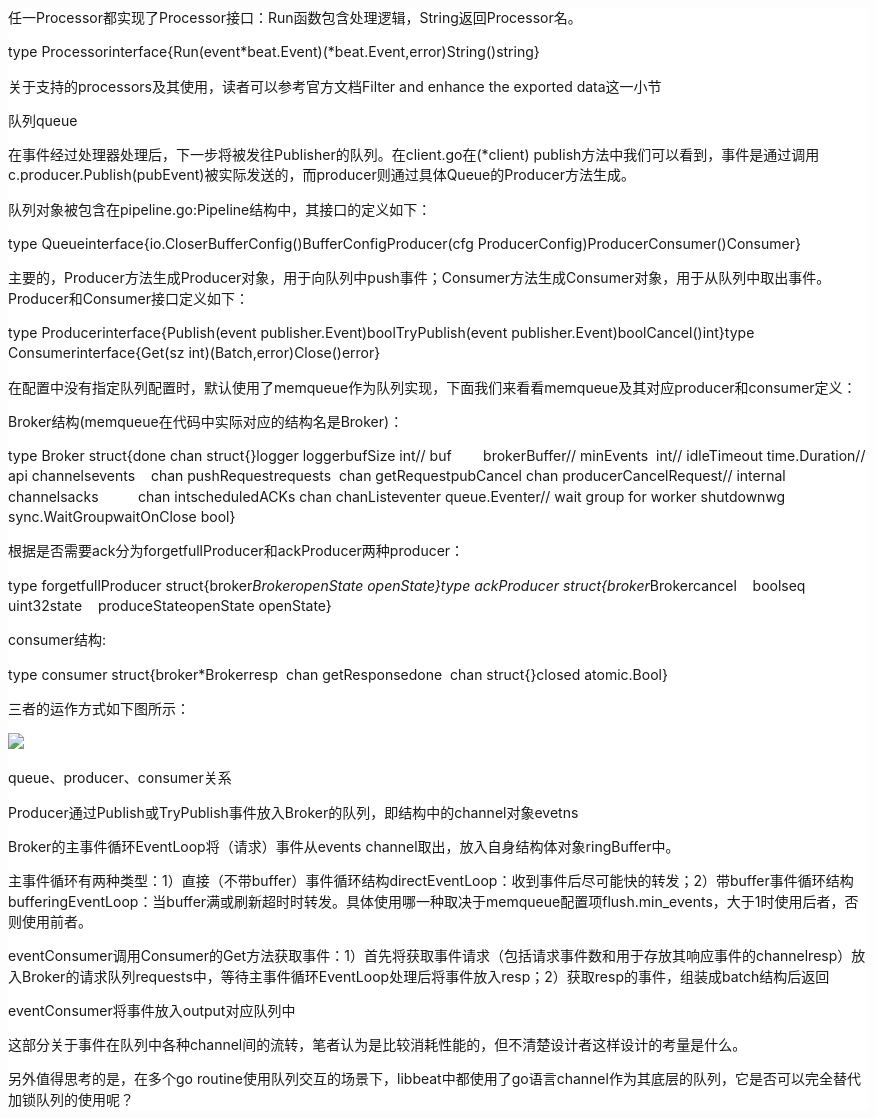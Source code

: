 任一Processor都实现了Processor接口：Run函数包含处理逻辑，String返回Processor名。

type Processorinterface{Run(event*beat.Event)(*beat.Event,error)String()string}

关于支持的processors及其使用，读者可以参考官方文档Filter and enhance the exported data这一小节


队列queue

在事件经过处理器处理后，下一步将被发往Publisher的队列。在client.go在(*client) publish方法中我们可以看到，事件是通过调用c.producer.Publish(pubEvent)被实际发送的，而producer则通过具体Queue的Producer方法生成。

队列对象被包含在pipeline.go:Pipeline结构中，其接口的定义如下：

type Queueinterface{io.CloserBufferConfig()BufferConfigProducer(cfg ProducerConfig)ProducerConsumer()Consumer}

主要的，Producer方法生成Producer对象，用于向队列中push事件；Consumer方法生成Consumer对象，用于从队列中取出事件。Producer和Consumer接口定义如下：

type Producerinterface{Publish(event publisher.Event)boolTryPublish(event publisher.Event)boolCancel()int}type Consumerinterface{Get(sz int)(Batch,error)Close()error}

在配置中没有指定队列配置时，默认使用了memqueue作为队列实现，下面我们来看看memqueue及其对应producer和consumer定义：

Broker结构(memqueue在代码中实际对应的结构名是Broker)：

type Broker struct{done chan struct{}logger loggerbufSize int// buf        brokerBuffer// minEvents  int// idleTimeout time.Duration// api channelsevents    chan pushRequestrequests  chan getRequestpubCancel chan producerCancelRequest// internal channelsacks          chan intscheduledACKs chan chanListeventer queue.Eventer// wait group for worker shutdownwg          sync.WaitGroupwaitOnClose bool}

根据是否需要ack分为forgetfullProducer和ackProducer两种producer：

type forgetfullProducer struct{broker*BrokeropenState openState}type ackProducer struct{broker*Brokercancel    boolseq      uint32state    produceStateopenState openState}

consumer结构:

type consumer struct{broker*Brokerresp  chan getResponsedone  chan struct{}closed atomic.Bool}

三者的运作方式如下图所示：

![](https://upload-images.jianshu.io/upload_images/6030117-268d1e5d18a79a13)

queue、producer、consumer关系

Producer通过Publish或TryPublish事件放入Broker的队列，即结构中的channel对象evetns

Broker的主事件循环EventLoop将（请求）事件从events channel取出，放入自身结构体对象ringBuffer中。

主事件循环有两种类型：1）直接（不带buffer）事件循环结构directEventLoop：收到事件后尽可能快的转发；2）带buffer事件循环结构bufferingEventLoop：当buffer满或刷新超时时转发。具体使用哪一种取决于memqueue配置项flush.min_events，大于1时使用后者，否则使用前者。

eventConsumer调用Consumer的Get方法获取事件：1）首先将获取事件请求（包括请求事件数和用于存放其响应事件的channelresp）放入Broker的请求队列requests中，等待主事件循环EventLoop处理后将事件放入resp；2）获取resp的事件，组装成batch结构后返回

eventConsumer将事件放入output对应队列中

这部分关于事件在队列中各种channel间的流转，笔者认为是比较消耗性能的，但不清楚设计者这样设计的考量是什么。

另外值得思考的是，在多个go routine使用队列交互的场景下，libbeat中都使用了go语言channel作为其底层的队列，它是否可以完全替代加锁队列的使用呢？
